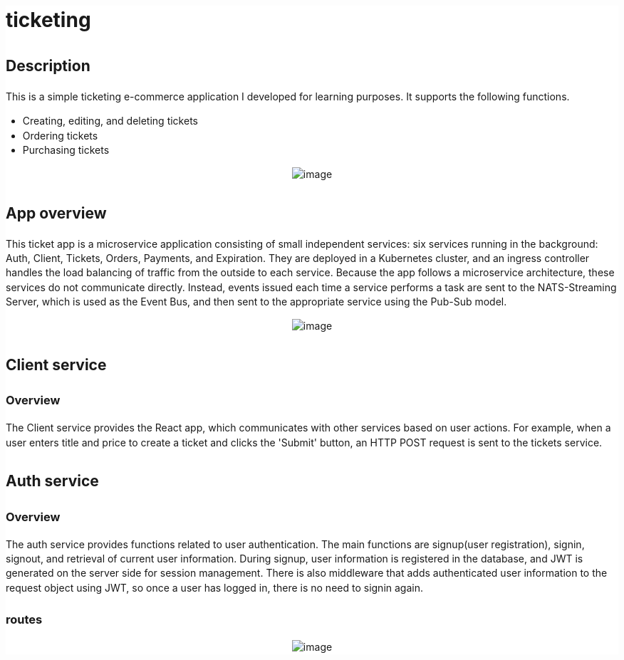 # ticketing 
## Description
This is a simple ticketing e-commerce application I developed for learning purposes. It supports the following functions.
- Creating, editing, and deleting tickets
- Ordering tickets
- Purchasing tickets
<p align="center">
  <img width="793" alt="image" src="https://github.com/katsurada1/Microservices/assets/91961057/49196847-88b0-4c94-97b6-83bcf99b622b">
</p>


## App overview
This ticket app is a microservice application consisting of small independent services: six services running in the background: 
Auth, Client, Tickets, Orders, Payments, and Expiration. 
They are deployed in a Kubernetes cluster, and an ingress controller handles the load balancing of traffic from the outside to each service. 
Because the app follows a microservice architecture, these services do not communicate directly. 
Instead, events issued each time a service performs a task are sent to the NATS-Streaming Server, 
which is used as the Event Bus, and then sent to the appropriate service using the Pub-Sub model.
<p align="center">
  <img width="730" alt="image" src="https://github.com/katsurada1/Microservices/assets/91961057/8c367d01-813c-47d2-a9a5-6ea6074f1a3b">
</p>

## Client service

### Overview
The Client service provides the React app, which communicates with other services based on user actions. 
For example, when a user enters title and price to create a ticket and clicks the 'Submit' button, an HTTP POST request is sent to the tickets service.

## Auth service
### Overview
The auth service provides functions related to user authentication. 
The main functions are signup(user registration), signin, signout, and retrieval of current user information. 
During signup, user information is registered in the database, 
and JWT is generated on the server side for session management. 
There is also middleware that adds authenticated user information to the request object using JWT, so once a user has logged in, there is no need to signin again.
### routes
<p align="center">
  <img width="597" alt="image" src="https://github.com/katsurada1/Microservices/assets/91961057/3efb68bc-1bc3-444d-a977-ef6563ac87c7">
</p>
